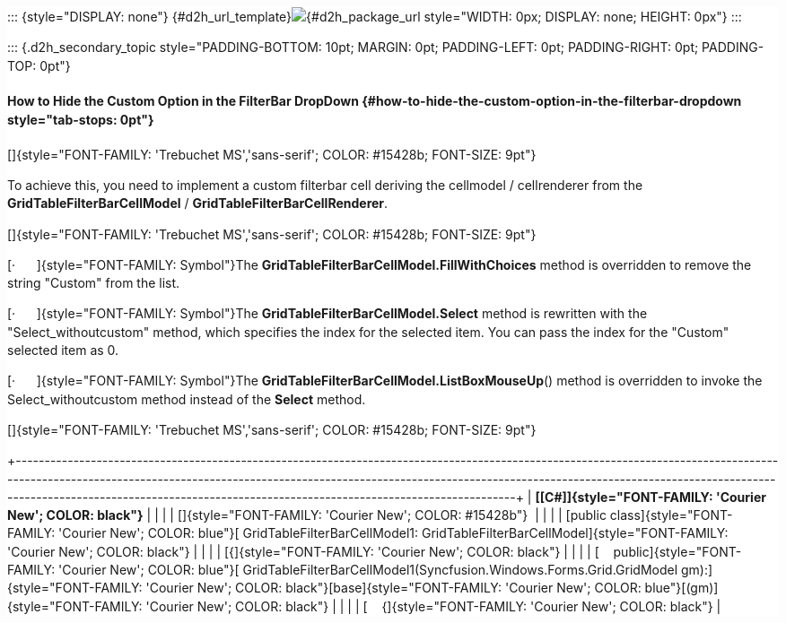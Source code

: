 ::: {style="DISPLAY: none"}
[](ms-xhelp:///?Id=d2h_url_template){#d2h_url_template}![](!package_url!){#d2h_package_url style="WIDTH: 0px; DISPLAY: none; HEIGHT: 0px"}
:::

::: {.d2h_secondary_topic style="PADDING-BOTTOM: 10pt; MARGIN: 0pt; PADDING-LEFT: 0pt; PADDING-RIGHT: 0pt; PADDING-TOP: 0pt"}
#### How to Hide the Custom Option in the FilterBar DropDown {#how-to-hide-the-custom-option-in-the-filterbar-dropdown style="tab-stops: 0pt"}

[]{style="FONT-FAMILY: 'Trebuchet MS','sans-serif'; COLOR: #15428b; FONT-SIZE: 9pt"} 

To achieve this, you need to implement a custom filterbar cell deriving the cellmodel / cellrenderer from the **GridTableFilterBarCellModel** / **GridTableFilterBarCellRenderer**.

[]{style="FONT-FAMILY: 'Trebuchet MS','sans-serif'; COLOR: #15428b; FONT-SIZE: 9pt"} 

[·      ]{style="FONT-FAMILY: Symbol"}The **GridTableFilterBarCellModel.FillWithChoices** method is overridden to remove the string \"Custom\" from the list.

[·      ]{style="FONT-FAMILY: Symbol"}The **GridTableFilterBarCellModel.Select** method is rewritten with the \"Select_withoutcustom\" method, which specifies the index for the selected item. You can pass the index for the \"Custom\" selected item as 0.

[·      ]{style="FONT-FAMILY: Symbol"}The **GridTableFilterBarCellModel.ListBoxMouseUp**() method is overridden to invoke the Select_withoutcustom method instead of the **Select** method.

[]{style="FONT-FAMILY: 'Trebuchet MS','sans-serif'; COLOR: #15428b; FONT-SIZE: 9pt"} 

+-----------------------------------------------------------------------------------------------------------------------------------------------------------------------------------------------------------------------------------------------------------------------------------------------------------------------------------------------------------------+
| **[\[C#\]]{style="FONT-FAMILY: 'Courier New'; COLOR: black"}**                                                                                                                                                                                                                                                                                                  |
|                                                                                                                                                                                                                                                                                                                                                                 |
| []{style="FONT-FAMILY: 'Courier New'; COLOR: #15428b"}                                                                                                                                                                                                                                                                                                          |
|                                                                                                                                                                                                                                                                                                                                                                 |
| [public class]{style="FONT-FAMILY: 'Courier New'; COLOR: blue"}[ GridTableFilterBarCellModel1: GridTableFilterBarCellModel]{style="FONT-FAMILY: 'Courier New'; COLOR: black"}                                                                                                                                                                                   |
|                                                                                                                                                                                                                                                                                                                                                                 |
| [{]{style="FONT-FAMILY: 'Courier New'; COLOR: black"}                                                                                                                                                                                                                                                                                                           |
|                                                                                                                                                                                                                                                                                                                                                                 |
| [    public]{style="FONT-FAMILY: 'Courier New'; COLOR: blue"}[ GridTableFilterBarCellModel1(Syncfusion.Windows.Forms.Grid.GridModel gm):]{style="FONT-FAMILY: 'Courier New'; COLOR: black"}[base]{style="FONT-FAMILY: 'Courier New'; COLOR: blue"}[(gm)]{style="FONT-FAMILY: 'Courier New'; COLOR: black"}                                                      |
|                                                                                                                                                                                                                                                                                                                                                                 |
| [    {]{style="FONT-FAMILY: 'Courier New'; COLOR: black"}                                                                                                                                                                                                                                                                                                       |